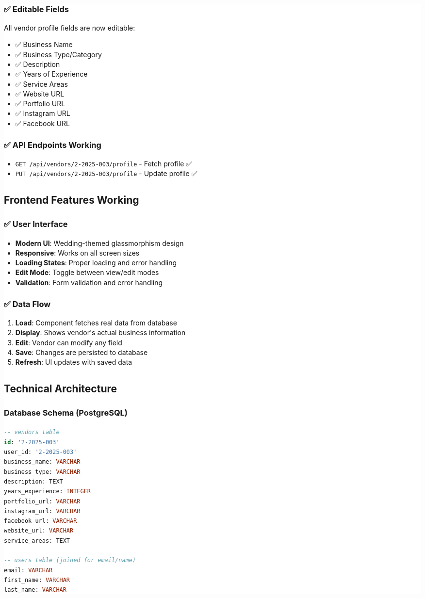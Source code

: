 ### ✅ Editable Fields
All vendor profile fields are now editable:
- ✅ Business Name
- ✅ Business Type/Category
- ✅ Description
- ✅ Years of Experience
- ✅ Service Areas
- ✅ Website URL
- ✅ Portfolio URL
- ✅ Instagram URL
- ✅ Facebook URL

### ✅ API Endpoints Working
- `GET /api/vendors/2-2025-003/profile` - Fetch profile ✅
- `PUT /api/vendors/2-2025-003/profile` - Update profile ✅

## Frontend Features Working

### ✅ User Interface
- **Modern UI**: Wedding-themed glassmorphism design
- **Responsive**: Works on all screen sizes
- **Loading States**: Proper loading and error handling
- **Edit Mode**: Toggle between view/edit modes
- **Validation**: Form validation and error handling

### ✅ Data Flow
1. **Load**: Component fetches real data from database
2. **Display**: Shows vendor's actual business information
3. **Edit**: Vendor can modify any field
4. **Save**: Changes are persisted to database
5. **Refresh**: UI updates with saved data

## Technical Architecture

### Database Schema (PostgreSQL)
```sql
-- vendors table
id: '2-2025-003'
user_id: '2-2025-003' 
business_name: VARCHAR
business_type: VARCHAR
description: TEXT
years_experience: INTEGER
portfolio_url: VARCHAR
instagram_url: VARCHAR
facebook_url: VARCHAR
website_url: VARCHAR
service_areas: TEXT

-- users table (joined for email/name)
email: VARCHAR
first_name: VARCHAR  
last_name: VARCHAR
```
